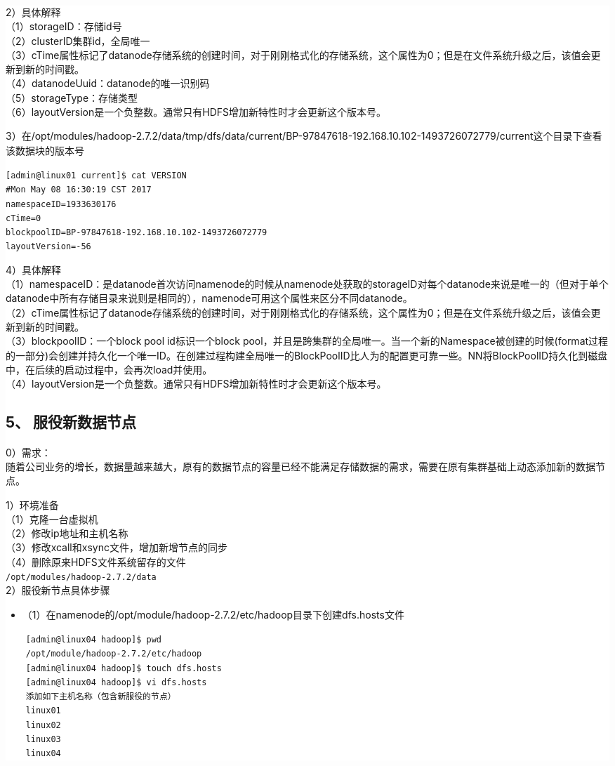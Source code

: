 <p>2）具体解释 <br>
    （1）storageID：存储id号 <br>
    （2）clusterID集群id，全局唯一 <br>
    （3）cTime属性标记了datanode存储系统的创建时间，对于刚刚格式化的存储系统，这个属性为0；但是在文件系统升级之后，该值会更新到新的时间戳。 <br>
    （4）datanodeUuid：datanode的唯一识别码 <br>
    （5）storageType：存储类型 <br>
    （6）layoutVersion是一个负整数。通常只有HDFS增加新特性时才会更新这个版本号。</p>

<p>3）在/opt/modules/hadoop-2.7.2/data/tmp/dfs/data/current/BP-97847618-192.168.10.102-1493726072779/current这个目录下查看该数据块的版本号</p>

<pre class="prettyprint"><code class=" hljs makefile">[admin@linux01 current]$ cat VERSION 
<span class="hljs-comment">#Mon May 08 16:30:19 CST 2017</span>
<span class="hljs-constant">namespaceID</span>=1933630176
<span class="hljs-constant">cTime</span>=0
<span class="hljs-constant">blockpoolID</span>=BP-97847618-192.168.10.102-1493726072779
<span class="hljs-constant">layoutVersion</span>=-56</code></pre>

<p>4）具体解释 <br>
（1）namespaceID：是datanode首次访问namenode的时候从namenode处获取的storageID对每个datanode来说是唯一的（但对于单个datanode中所有存储目录来说则是相同的），namenode可用这个属性来区分不同datanode。 <br>
（2）cTime属性标记了datanode存储系统的创建时间，对于刚刚格式化的存储系统，这个属性为0；但是在文件系统升级之后，该值会更新到新的时间戳。 <br>
（3）blockpoolID：一个block pool id标识一个block pool，并且是跨集群的全局唯一。当一个新的Namespace被创建的时候(format过程的一部分)会创建并持久化一个唯一ID。在创建过程构建全局唯一的BlockPoolID比人为的配置更可靠一些。NN将BlockPoolID持久化到磁盘中，在后续的启动过程中，会再次load并使用。 <br>
（4）layoutVersion是一个负整数。通常只有HDFS增加新特性时才会更新这个版本号。</p>

<h2 id="5-服役新数据节点">5、 服役新数据节点</h2>

<p>0）需求： <br>
随着公司业务的增长，数据量越来越大，原有的数据节点的容量已经不能满足存储数据的需求，需要在原有集群基础上动态添加新的数据节点。</p>

<p>1）环境准备 <br>
    （1）克隆一台虚拟机 <br>
    （2）修改ip地址和主机名称 <br>
    （3）修改xcall和xsync文件，增加新增节点的同步 <br>
    （4）删除原来HDFS文件系统留存的文件 <br>
        <code>/opt/modules/hadoop-2.7.2/data</code> <br>
2）服役新节点具体步骤</p>

<ul>
<li>（1）在namenode的/opt/module/hadoop-2.7.2/etc/hadoop目录下创建dfs.hosts文件</li>
</ul>

<pre class="prettyprint"><code class=" hljs ruby">    [admin<span class="hljs-variable">@linux04</span> hadoop]<span class="hljs-variable">$ </span>pwd
    /opt/<span class="hljs-class"><span class="hljs-keyword">module</span>/<span class="hljs-title">hadoop</span>-2.7.2/<span class="hljs-title">etc</span>/<span class="hljs-title">hadoop</span></span>
    [admin<span class="hljs-variable">@linux04</span> hadoop]<span class="hljs-variable">$ </span>touch dfs.hosts
    [admin<span class="hljs-variable">@linux04</span> hadoop]<span class="hljs-variable">$ </span>vi dfs.hosts
    添加如下主机名称（包含新服役的节点）
    linux01
    linux02
    linux03
    linux04</code></pre>
